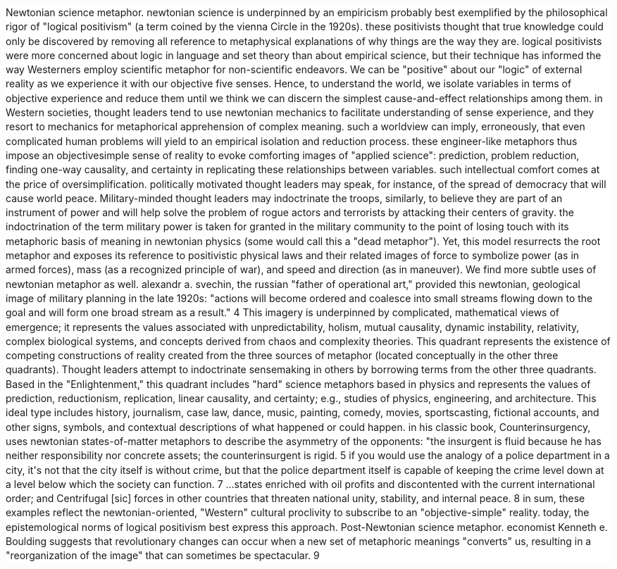 Newtonian science metaphor. newtonian science is underpinned by an empiricism probably best exemplified by the philosophical rigor of "logical positivism" (a term coined by the vienna Circle in the 1920s). these positivists thought that true knowledge could only be discovered by removing all reference to metaphysical explanations of why things are the way they are. logical positivists were more concerned about logic in language and set theory than about empirical science, but their technique has informed the way Westerners employ scientific metaphor for non-scientific endeavors. We can be "positive" about our "logic" of external
reality as we experience it with our objective five senses. Hence, to understand the world, we isolate variables in terms of objective experience and reduce them until we think we can discern the simplest cause-and-effect relationships among them. in Western societies, thought leaders tend to use newtonian mechanics to facilitate understanding of sense experience, and they resort to mechanics for metaphorical apprehension of complex meaning. such a worldview can imply, erroneously, that even complicated human problems will yield to an empirical isolation and reduction process. these engineer-like metaphors thus impose an objectivesimple sense of reality to evoke comforting images of "applied science": prediction, problem reduction, finding one-way causality, and certainty in replicating these relationships between variables. such intellectual comfort comes at the price of oversimplification.
politically motivated thought leaders may speak, for instance, of the spread of democracy that will cause world peace. Military-minded thought leaders may indoctrinate the troops, similarly, to believe they are part of an instrument of power and will help solve the problem of rogue actors and terrorists by attacking their centers of gravity. the indoctrination of the term military power is taken for granted in the military community to the point of losing touch with its metaphoric basis of meaning in newtonian physics (some would call this a "dead metaphor"). Yet, this model resurrects the root metaphor and exposes its reference to positivistic physical laws and their related images of force to symbolize power (as in armed forces), mass (as a recognized principle of war), and speed and direction (as in maneuver).
We find more subtle uses of newtonian metaphor as well. alexandr a. svechin, the russian "father of operational art," provided this newtonian, geological image of military planning in the late 1920s: "actions will become ordered and coalesce into small streams flowing down to the goal and will form one broad stream as a result." 
4
This imagery is underpinned by complicated, mathematical views of emergence; it represents the values associated with unpredictability, holism, mutual causality, dynamic instability, relativity, complex biological systems, and concepts derived from chaos and complexity theories.
This quadrant represents the existence of competing constructions of reality created from the three sources of metaphor (located conceptually in the other three quadrants).
Thought leaders attempt to indoctrinate sensemaking in others by borrowing terms from the other three quadrants.
Based in the "Enlightenment," this quadrant includes "hard" science metaphors based in physics and represents the values of prediction, reductionism, replication, linear causality, and certainty; e.g., studies of physics, engineering, and architecture.
This ideal type includes history, journalism, case law, dance, music, painting, comedy, movies, sportscasting, fictional accounts, and other signs, symbols, and contextual descriptions of what happened or could happen. 
in his classic book, Counterinsurgency, uses newtonian states-of-matter metaphors to describe the asymmetry of the opponents: "the insurgent is fluid because he has neither responsibility nor concrete assets; the counterinsurgent is rigid. 
5
if you would use the analogy of a police department in a city, it's not that the city itself is without crime, but that the police department itself is capable of keeping the crime level down at a level below which the society can function. 
7
…states enriched with oil profits and discontented with the current international order; and Centrifugal [sic] forces in other countries that threaten national unity, stability, and internal peace. 8 in sum, these examples reflect the newtonian-oriented, "Western" cultural proclivity to subscribe to an "objective-simple" reality. today, the epistemological norms of logical positivism best express this approach.
Post-Newtonian science metaphor. economist Kenneth e. Boulding suggests that revolutionary changes can occur when a new set of metaphoric meanings "converts" us, resulting in a "reorganization of the image" that can sometimes be spectacular. 
9

